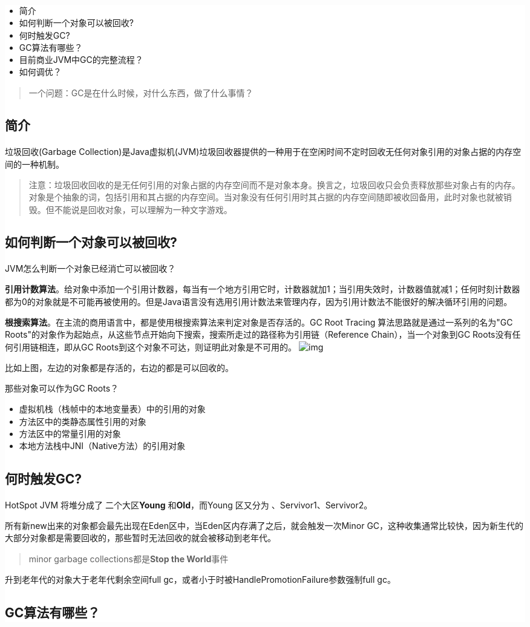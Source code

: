 - 简介
- 如何判断一个对象可以被回收?
- 何时触发GC?
- GC算法有哪些？
- 目前商业JVM中GC的完整流程？
- 如何调优？



>  一个问题：GC是在什么时候，对什么东西，做了什么事情？



## 简介

垃圾回收(Garbage Collection)是Java虚拟机(JVM)垃圾回收器提供的一种用于在空闲时间不定时回收无任何对象引用的对象占据的内存空间的一种机制。

> 注意：垃圾回收回收的是无任何引用的对象占据的内存空间而不是对象本身。换言之，垃圾回收只会负责释放那些对象占有的内存。对象是个抽象的词，包括引用和其占据的内存空间。当对象没有任何引用时其占据的内存空间随即被收回备用，此时对象也就被销毁。但不能说是回收对象，可以理解为一种文字游戏。



## 如何判断一个对象可以被回收?

JVM怎么判断一个对象已经消亡可以被回收？

**引用计数算法**。给对象中添加一个引用计数器，每当有一个地方引用它时，计数器就加1；当引用失效时，计数器值就减1；任何时刻计数器都为0的对象就是不可能再被使用的。但是Java语言没有选用引用计数法来管理内存，因为引用计数法不能很好的解决循环引用的问题。

**根搜索算法**。在主流的商用语言中，都是使用根搜索算法来判定对象是否存活的。GC Root Tracing 算法思路就是通过一系列的名为"GC  Roots"的对象作为起始点，从这些节点开始向下搜索，搜索所走过的路径称为引用链（Reference Chain），当一个对象到GC Roots没有任何引用链相连，即从GC Roots到这个对象不可达，则证明此对象是不可用的。
![img](https://pic4.zhimg.com/80/cb06b4bd6d62cf310b7f3014ab5cb2fc_720w.jpg)      

比如上图，左边的对象都是存活的，右边的都是可以回收的。

那些对象可以作为GC Roots？

- 虚拟机栈（栈帧中的本地变量表）中的引用的对象
- 方法区中的类静态属性引用的对象
- 方法区中的常量引用的对象
- 本地方法栈中JNI（Native方法）的引用对象

## 

## 何时触发GC?

HotSpot JVM 将堆分成了 二个大区**Young** 和**Old**，而Young 区又分为 、Servivor1、Servivor2。

所有新new出来的对象都会最先出现在Eden区中，当Eden区内存满了之后，就会触发一次Minor GC，这种收集通常比较快，因为新生代的大部分对象都是需要回收的，那些暂时无法回收的就会被移动到老年代。

> minor garbage collections都是**Stop the World**事件

升到老年代的对象大于老年代剩余空间full gc，或者小于时被HandlePromotionFailure参数强制full gc。



## GC算法有哪些？
